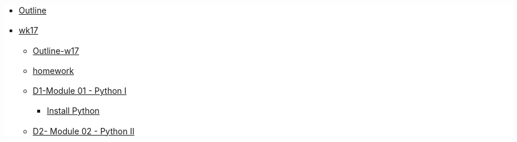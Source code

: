 -   <span class="text-4505230f--TextH400-3033861f--textContentFamily-49a318e1"><span data-key="2fd05d51b2ab431aa0c284c6738d6b9d"><span data-offset-key="2fd05d51b2ab431aa0c284c6738d6b9d:0"><span data-slate-zero-width="z">​</span></span></span><a href="https://bgoonz42.gitbook.io/datastructures-in-pytho/cirriculumn/untitled" class="link-a079aa82--primary-53a25e66--link-faf6c434"><span data-key="da8d6dfcac724155bb4462f4c231baf7"><span data-offset-key="da8d6dfcac724155bb4462f4c231baf7:0">Outline</span></span></a><span data-key="1c6863c355eb40b2bd7b3af30a31a116"><span data-offset-key="1c6863c355eb40b2bd7b3af30a31a116:0"><span data-slate-zero-width="z">​</span></span></span></span>

-   <span class="text-4505230f--TextH400-3033861f--textContentFamily-49a318e1"><span data-key="d1b647b3fc7f4aec8516dc5e0a5a61c6"><span data-offset-key="d1b647b3fc7f4aec8516dc5e0a5a61c6:0"><span data-slate-zero-width="z">​</span></span></span><a href="https://bgoonz42.gitbook.io/datastructures-in-pytho/cirriculumn/untitled-3/README" class="link-a079aa82--primary-53a25e66--link-faf6c434"><span data-key="080b0f9c27eb4049811280242717d827"><span data-offset-key="080b0f9c27eb4049811280242717d827:0">wk17</span></span></a><span data-key="cc52857601f3404b900136f8edfa72d6"><span data-offset-key="cc52857601f3404b900136f8edfa72d6:0"><span data-slate-zero-width="z">​</span></span></span></span>

    -   <span class="text-4505230f--TextH400-3033861f--textContentFamily-49a318e1"><span data-key="403420560dea421c9f32c185551e94df"><span data-offset-key="403420560dea421c9f32c185551e94df:0"><span data-slate-zero-width="z">​</span></span></span><a href="https://bgoonz42.gitbook.io/datastructures-in-pytho/cirriculumn/untitled-3/outline" class="link-a079aa82--primary-53a25e66--link-faf6c434"><span data-key="8542a08ee4344b869246ddca71499c99"><span data-offset-key="8542a08ee4344b869246ddca71499c99:0">Outline-w17</span></span></a><span data-key="84e9b3f21d4c412f89057ad89b103a68"><span data-offset-key="84e9b3f21d4c412f89057ad89b103a68:0"><span data-slate-zero-width="z">​</span></span></span></span>

    -   <span class="text-4505230f--TextH400-3033861f--textContentFamily-49a318e1"><span data-key="12901d06cd594a1c93d138b85afe1f83"><span data-offset-key="12901d06cd594a1c93d138b85afe1f83:0"><span data-slate-zero-width="z">​</span></span></span><a href="https://bgoonz42.gitbook.io/datastructures-in-pytho/cirriculumn/untitled-3/week-overview" class="link-a079aa82--primary-53a25e66--link-faf6c434"><span data-key="760a87e0e69646389293f0d41d73c4de"><span data-offset-key="760a87e0e69646389293f0d41d73c4de:0">homework</span></span></a><span data-key="4202003dd6ff4fc181a64d1048dc156b"><span data-offset-key="4202003dd6ff4fc181a64d1048dc156b:0"><span data-slate-zero-width="z">​</span></span></span></span>

    -   <span class="text-4505230f--TextH400-3033861f--textContentFamily-49a318e1"><span data-key="4a14e6b85cd1485287ba8312223ac329"><span data-offset-key="4a14e6b85cd1485287ba8312223ac329:0"><span data-slate-zero-width="z">​</span></span></span><a href="https://bgoonz42.gitbook.io/datastructures-in-pytho/cirriculumn/untitled-3/untitled-2/README" class="link-a079aa82--primary-53a25e66--link-faf6c434"><span data-key="d72f58aacdac40e791149e895dd42734"><span data-offset-key="d72f58aacdac40e791149e895dd42734:0">D1-Module 01 - Python I</span></span></a><span data-key="808c515361f64ee89e8989fca4dcfb0a"><span data-offset-key="808c515361f64ee89e8989fca4dcfb0a:0"><span data-slate-zero-width="z">​</span></span></span></span>

        -   <span class="text-4505230f--TextH400-3033861f--textContentFamily-49a318e1"><span data-key="0114443b50474933bc274243c9678b86"><span data-offset-key="0114443b50474933bc274243c9678b86:0"><span data-slate-zero-width="z">​</span></span></span><a href="https://bgoonz42.gitbook.io/datastructures-in-pytho/cirriculumn/untitled-3/untitled-2/install-python" class="link-a079aa82--primary-53a25e66--link-faf6c434"><span data-key="e7556ed47d2544daa2b4af9af53a3f06"><span data-offset-key="e7556ed47d2544daa2b4af9af53a3f06:0">Install Python</span></span></a><span data-key="f5e06266f73b4ca8a7fd024bd9ed4fa8"><span data-offset-key="f5e06266f73b4ca8a7fd024bd9ed4fa8:0"><span data-slate-zero-width="z">​</span></span></span></span>

    -   <span class="text-4505230f--TextH400-3033861f--textContentFamily-49a318e1"><span data-key="09e391ac430e4838bb13922803f31282"><span data-offset-key="09e391ac430e4838bb13922803f31282:0"><span data-slate-zero-width="z">​</span></span></span><a href="https://bgoonz42.gitbook.io/datastructures-in-pytho/cirriculumn/untitled-3/untitled-1-1" class="link-a079aa82--primary-53a25e66--link-faf6c434"><span data-key="f38628496d4d428db9549cc4de9ddb0b"><span data-offset-key="f38628496d4d428db9549cc4de9ddb0b:0">D2- Module 02 - Python II</span></span></a><span data-key="22122e6cf0634980a7828e6a5df04235"><span data-offset-key="22122e6cf0634980a7828e6a5df04235:0"><span data-slate-zero-width="z">​</span></span></span></span>

